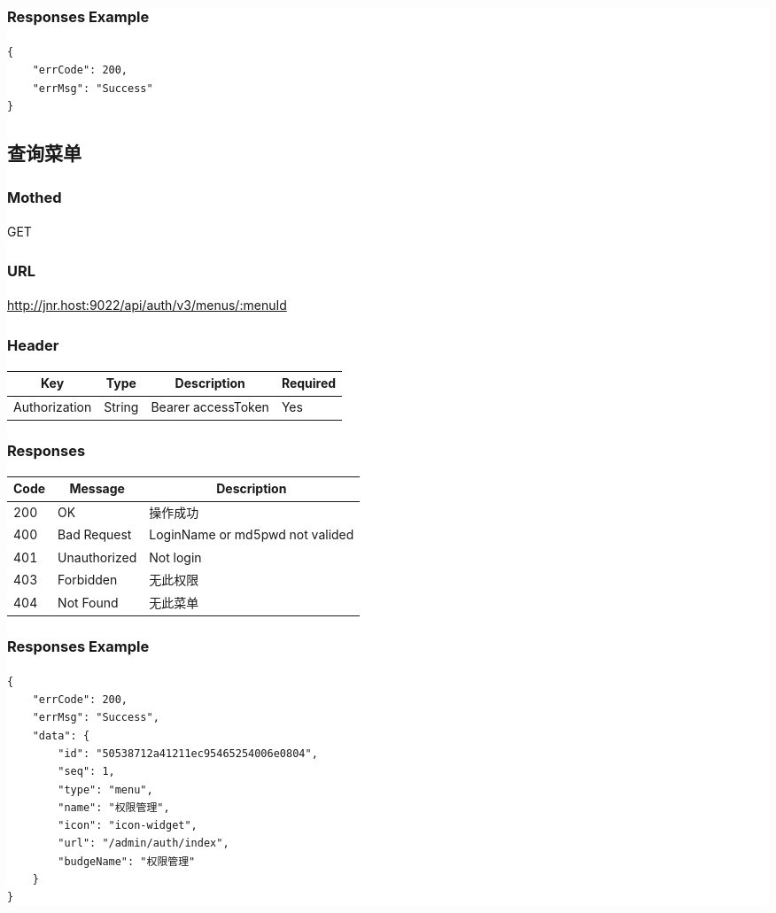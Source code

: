 ### Responses Example
```
{
	"errCode": 200,
	"errMsg": "Success"
}
```

## 查询菜单

### Mothed
GET

### URL
http://jnr.host:9022/api/auth/v3/menus/:menuId

### Header
| Key    | Type | Description | Required |
| --------- | ----------- | ----------- | ----------- |
| Authorization    | String       | Bearer accessToken | Yes |

### Responses
| Code    | Message | Description |
| --------- | ----------- | ----------- |
| 200    | OK       | 操作成功 |
| 400 | Bad Request | LoginName or md5pwd not valided|
| 401 | Unauthorized | Not login |
| 403 | Forbidden | 无此权限 |
| 404 | Not Found | 无此菜单 |

### Responses Example
```
{
	"errCode": 200,
	"errMsg": "Success",
	"data":	{
        "id": "50538712a41211ec95465254006e0804",
        "seq": 1,
        "type": "menu",
        "name": "权限管理",
        "icon": "icon-widget",
        "url": "/admin/auth/index",
        "budgeName": "权限管理"
    }    
}
```